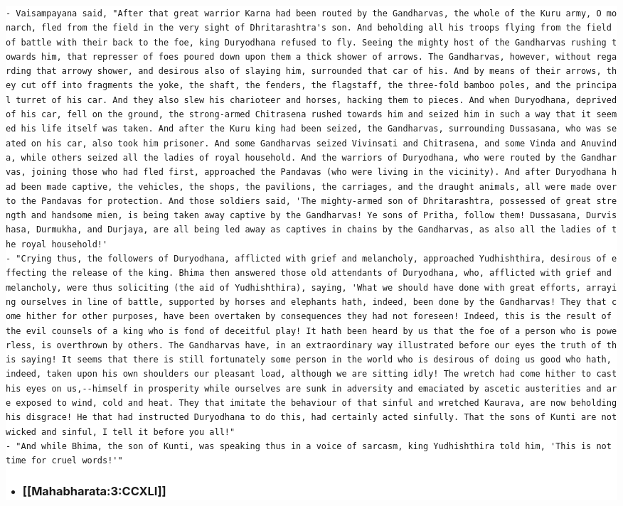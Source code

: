 	- Vaisampayana said, "After that great warrior Karna had been routed by the Gandharvas, the whole of the Kuru army, O monarch, fled from the field in the very sight of Dhritarashtra's son. And beholding all his troops flying from the field of battle with their back to the foe, king Duryodhana refused to fly. Seeing the mighty host of the Gandharvas rushing towards him, that represser of foes poured down upon them a thick shower of arrows. The Gandharvas, however, without regarding that arrowy shower, and desirous also of slaying him, surrounded that car of his. And by means of their arrows, they cut off into fragments the yoke, the shaft, the fenders, the flagstaff, the three-fold bamboo poles, and the principal turret of his car. And they also slew his charioteer and horses, hacking them to pieces. And when Duryodhana, deprived of his car, fell on the ground, the strong-armed Chitrasena rushed towards him and seized him in such a way that it seemed his life itself was taken. And after the Kuru king had been seized, the Gandharvas, surrounding Dussasana, who was seated on his car, also took him prisoner. And some Gandharvas seized Vivinsati and Chitrasena, and some Vinda and Anuvinda, while others seized all the ladies of royal household. And the warriors of Duryodhana, who were routed by the Gandharvas, joining those who had fled first, approached the Pandavas (who were living in the vicinity). And after Duryodhana had been made captive, the vehicles, the shops, the pavilions, the carriages, and the draught animals, all were made over to the Pandavas for protection. And those soldiers said, 'The mighty-armed son of Dhritarashtra, possessed of great strength and handsome mien, is being taken away captive by the Gandharvas! Ye sons of Pritha, follow them! Dussasana, Durvishasa, Durmukha, and Durjaya, are all being led away as captives in chains by the Gandharvas, as also all the ladies of the royal household!'
	- "Crying thus, the followers of Duryodhana, afflicted with grief and melancholy, approached Yudhishthira, desirous of effecting the release of the king. Bhima then answered those old attendants of Duryodhana, who, afflicted with grief and melancholy, were thus soliciting (the aid of Yudhishthira), saying, 'What we should have done with great efforts, arraying ourselves in line of battle, supported by horses and elephants hath, indeed, been done by the Gandharvas! They that come hither for other purposes, have been overtaken by consequences they had not foreseen! Indeed, this is the result of the evil counsels of a king who is fond of deceitful play! It hath been heard by us that the foe of a person who is powerless, is overthrown by others. The Gandharvas have, in an extraordinary way illustrated before our eyes the truth of this saying! It seems that there is still fortunately some person in the world who is desirous of doing us good who hath, indeed, taken upon his own shoulders our pleasant load, although we are sitting idly! The wretch had come hither to cast his eyes on us,--himself in prosperity while ourselves are sunk in adversity and emaciated by ascetic austerities and are exposed to wind, cold and heat. They that imitate the behaviour of that sinful and wretched Kaurava, are now beholding his disgrace! He that had instructed Duryodhana to do this, had certainly acted sinfully. That the sons of Kunti are not wicked and sinful, I tell it before you all!"
	- "And while Bhima, the son of Kunti, was speaking thus in a voice of sarcasm, king Yudhishthira told him, 'This is not time for cruel words!'"
- ### [[Mahabharata:3:CCXLI]]